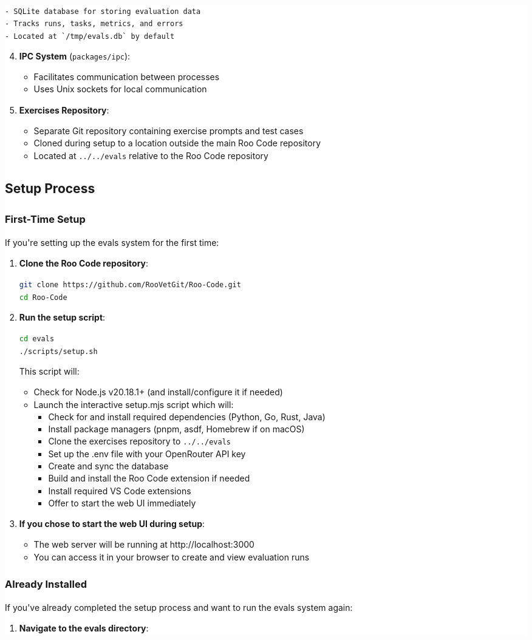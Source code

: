     - SQLite database for storing evaluation data
    - Tracks runs, tasks, metrics, and errors
    - Located at `/tmp/evals.db` by default

4. **IPC System** (`packages/ipc`):

    - Facilitates communication between processes
    - Uses Unix sockets for local communication

5. **Exercises Repository**:
    - Separate Git repository containing exercise prompts and test cases
    - Cloned during setup to a location outside the main Roo Code repository
    - Located at `../../evals` relative to the Roo Code repository

## Setup Process

### First-Time Setup

If you're setting up the evals system for the first time:

1. **Clone the Roo Code repository**:

    ```sh
    git clone https://github.com/RooVetGit/Roo-Code.git
    cd Roo-Code
    ```

2. **Run the setup script**:

    ```sh
    cd evals
    ./scripts/setup.sh
    ```

    This script will:

    - Check for Node.js v20.18.1+ (and install/configure it if needed)
    - Launch the interactive setup.mjs script which will:
        - Check for and install required dependencies (Python, Go, Rust, Java)
        - Install package managers (pnpm, asdf, Homebrew if on macOS)
        - Clone the exercises repository to `../../evals`
        - Set up the .env file with your OpenRouter API key
        - Create and sync the database
        - Build and install the Roo Code extension if needed
        - Install required VS Code extensions
        - Offer to start the web UI immediately

3. **If you chose to start the web UI during setup**:
    - The web server will be running at http://localhost:3000
    - You can access it in your browser to create and view evaluation runs

### Already Installed

If you've already completed the setup process and want to run the evals system again:

1. **Navigate to the evals directory**:
